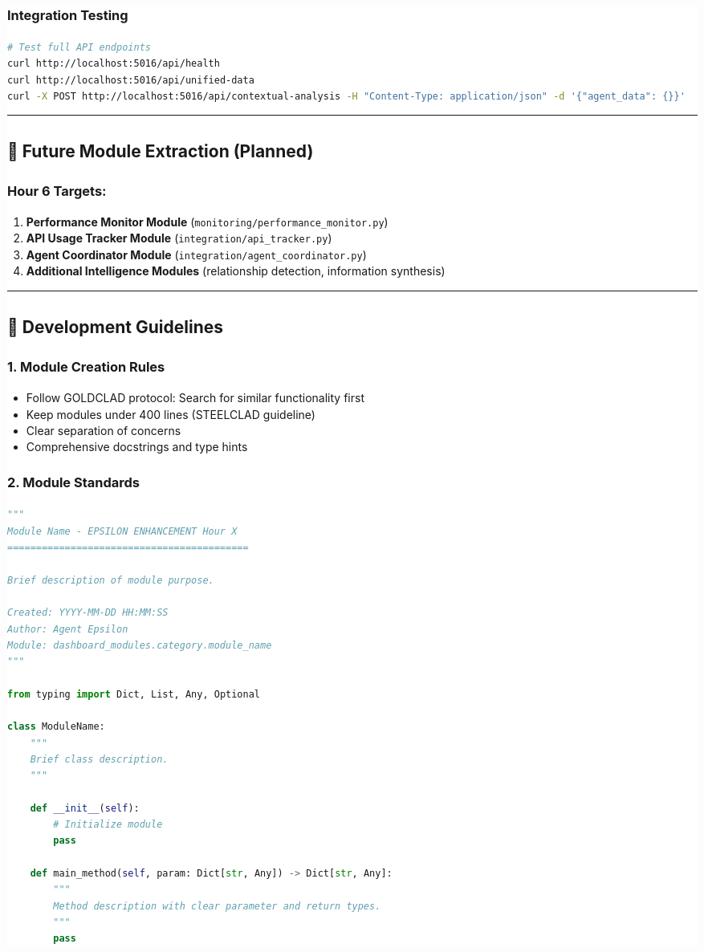 ```python
```

### Integration Testing
```bash
# Test full API endpoints
curl http://localhost:5016/api/health
curl http://localhost:5016/api/unified-data
curl -X POST http://localhost:5016/api/contextual-analysis -H "Content-Type: application/json" -d '{"agent_data": {}}'
```

---

## 🎯 Future Module Extraction (Planned)

### Hour 6 Targets:
1. **Performance Monitor Module** (`monitoring/performance_monitor.py`)
2. **API Usage Tracker Module** (`integration/api_tracker.py`)
3. **Agent Coordinator Module** (`integration/agent_coordinator.py`)
4. **Additional Intelligence Modules** (relationship detection, information synthesis)

---

## 📝 Development Guidelines

### 1. Module Creation Rules
- Follow GOLDCLAD protocol: Search for similar functionality first
- Keep modules under 400 lines (STEELCLAD guideline)
- Clear separation of concerns
- Comprehensive docstrings and type hints

### 2. Module Standards
```python
"""
Module Name - EPSILON ENHANCEMENT Hour X
==========================================

Brief description of module purpose.

Created: YYYY-MM-DD HH:MM:SS
Author: Agent Epsilon
Module: dashboard_modules.category.module_name
"""

from typing import Dict, List, Any, Optional

class ModuleName:
    """
    Brief class description.
    """
    
    def __init__(self):
        # Initialize module
        pass
    
    def main_method(self, param: Dict[str, Any]) -> Dict[str, Any]:
        """
        Method description with clear parameter and return types.
        """
        pass
```

